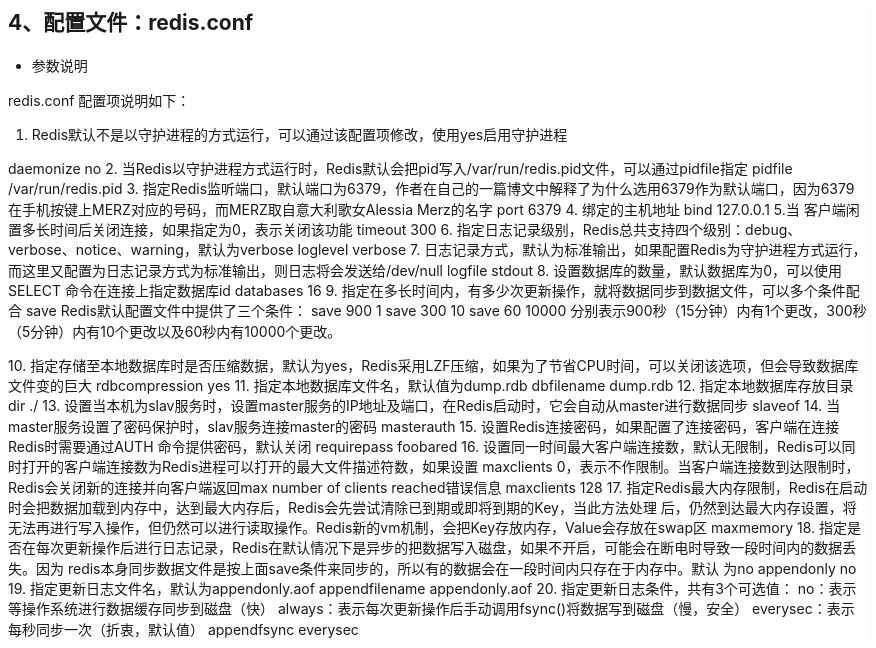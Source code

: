 ## 4、配置文件：redis.conf

-   参数说明

redis.conf 配置项说明如下：

1.  Redis默认不是以守护进程的方式运行，可以通过该配置项修改，使用yes启用守护进程

daemonize no
2\. 当Redis以守护进程方式运行时，Redis默认会把pid写入/var/run/redis.pid文件，可以通过pidfile指定
pidfile /var/run/redis.pid
3\. 指定Redis监听端口，默认端口为6379，作者在自己的一篇博文中解释了为什么选用6379作为默认端口，因为6379在手机按键上MERZ对应的号码，而MERZ取自意大利歌女Alessia Merz的名字
port 6379
4\. 绑定的主机地址
bind 127.0.0.1
5.当 客户端闲置多长时间后关闭连接，如果指定为0，表示关闭该功能
timeout 300
6\. 指定日志记录级别，Redis总共支持四个级别：debug、verbose、notice、warning，默认为verbose
loglevel verbose
7\. 日志记录方式，默认为标准输出，如果配置Redis为守护进程方式运行，而这里又配置为日志记录方式为标准输出，则日志将会发送给/dev/null
logfile stdout
8\. 设置数据库的数量，默认数据库为0，可以使用SELECT 命令在连接上指定数据库id
databases 16
9\. 指定在多长时间内，有多少次更新操作，就将数据同步到数据文件，可以多个条件配合
save 
Redis默认配置文件中提供了三个条件：
save 900 1
save 300 10
save 60 10000
分别表示900秒（15分钟）内有1个更改，300秒（5分钟）内有10个更改以及60秒内有10000个更改。

10\. 指定存储至本地数据库时是否压缩数据，默认为yes，Redis采用LZF压缩，如果为了节省CPU时间，可以关闭该选项，但会导致数据库文件变的巨大
rdbcompression yes
11\. 指定本地数据库文件名，默认值为dump.rdb
dbfilename dump.rdb
12\. 指定本地数据库存放目录
dir ./
13\. 设置当本机为slav服务时，设置master服务的IP地址及端口，在Redis启动时，它会自动从master进行数据同步
slaveof 
14\. 当master服务设置了密码保护时，slav服务连接master的密码
masterauth
15\. 设置Redis连接密码，如果配置了连接密码，客户端在连接Redis时需要通过AUTH 命令提供密码，默认关闭
requirepass foobared
16\. 设置同一时间最大客户端连接数，默认无限制，Redis可以同时打开的客户端连接数为Redis进程可以打开的最大文件描述符数，如果设置 maxclients 0，表示不作限制。当客户端连接数到达限制时，Redis会关闭新的连接并向客户端返回max number of clients reached错误信息
maxclients 128
17\. 指定Redis最大内存限制，Redis在启动时会把数据加载到内存中，达到最大内存后，Redis会先尝试清除已到期或即将到期的Key，当此方法处理 后，仍然到达最大内存设置，将无法再进行写入操作，但仍然可以进行读取操作。Redis新的vm机制，会把Key存放内存，Value会存放在swap区
maxmemory
18\. 指定是否在每次更新操作后进行日志记录，Redis在默认情况下是异步的把数据写入磁盘，如果不开启，可能会在断电时导致一段时间内的数据丢失。因为 redis本身同步数据文件是按上面save条件来同步的，所以有的数据会在一段时间内只存在于内存中。默认   为no
appendonly no
19\. 指定更新日志文件名，默认为appendonly.aof
 appendfilename appendonly.aof
20\. 指定更新日志条件，共有3个可选值： 
no：表示等操作系统进行数据缓存同步到磁盘（快） 
always：表示每次更新操作后手动调用fsync()将数据写到磁盘（慢，安全） 
everysec：表示每秒同步一次（折衷，默认值）
appendfsync everysec
